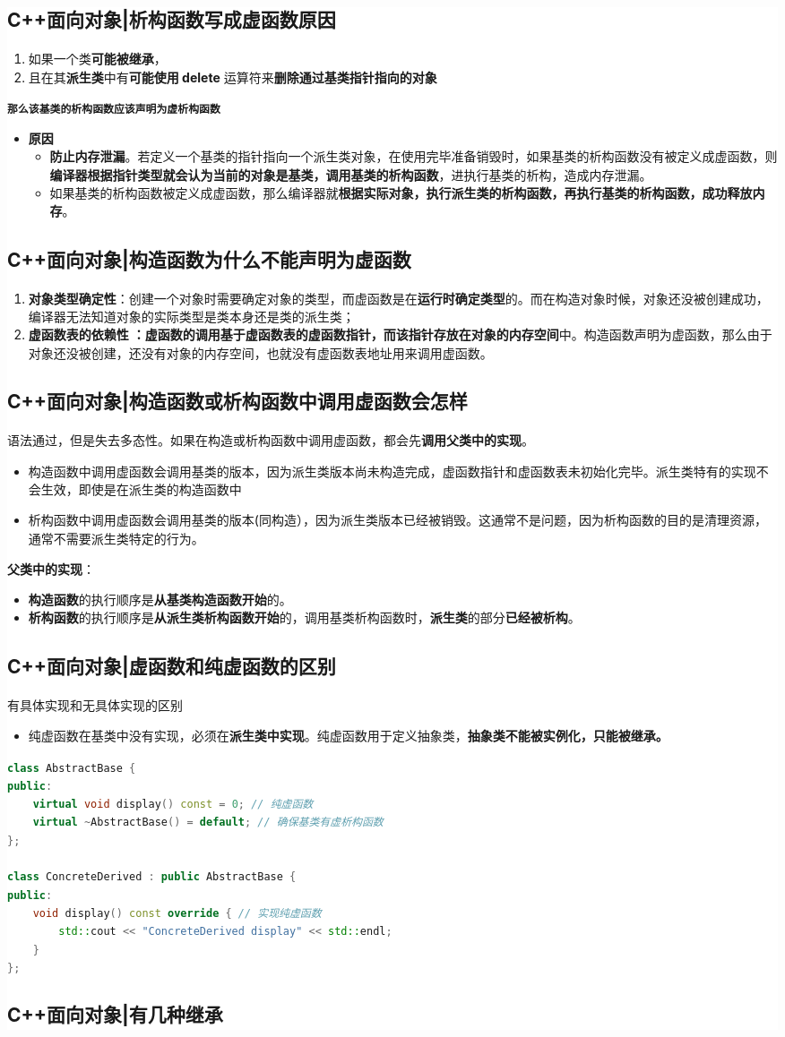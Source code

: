 
## C++面向对象|析构函数写成虚函数原因

1. 如果⼀个类**可能被继承**，
2. 且在其**派生类**中有**可能使用 delete** 运算符来**删除通过基类指针指向的对象**

**`那么该基类的析构函数应该声明为虚析构函数`**

- **原因**
  - **防止内存泄漏**。若定义一个基类的指针指向一个派生类对象，在使用完毕准备销毁时，如果基类的析构函数没有被定义成虚函数，则**编译器根据指针类型就会认为当前的对象是基类，调用基类的析构函数**，进执行基类的析构，造成内存泄漏。
  - 如果基类的析构函数被定义成虚函数，那么编译器就**根据实际对象，执行派生类的析构函数，再执行基类的析构函数，成功释放内存**。

## C++面向对象|构造函数为什么不能声明为虚函数

1. **对象类型确定性**：创建一个对象时需要确定对象的类型，而虚函数是在**运行时确定类型**的。而在构造对象时候，对象还没被创建成功，编译器无法知道对象的实际类型是类本身还是类的派生类；
2. **虚函数表的依赖性** **：虚函数的调用基于虚函数表的虚函数指针，而该指针存放在对象的内存空间**中。构造函数声明为虚函数，那么由于对象还没被创建，还没有对象的内存空间，也就没有虚函数表地址用来调用虚函数。

## C++面向对象|构造函数或析构函数中调用虚函数会怎样  

语法通过，但是失去多态性。如果在构造或析构函数中调用虚函数，都会先**调用父类中的实现**。

- 构造函数中调用虚函数会调用基类的版本，因为派生类版本尚未构造完成，虚函数指针和虚函数表未初始化完毕。派生类特有的实现不会生效，即使是在派生类的构造函数中

- 析构函数中调用虚函数会调用基类的版本(同构造），因为派生类版本已经被销毁。这通常不是问题，因为析构函数的目的是清理资源，通常不需要派生类特定的行为。

**父类中的实现**：

- **构造函数**的执行顺序是**从基类构造函数开始**的。
- **析构函数**的执行顺序是**从派生类析构函数开始**的，调用基类析构函数时，**派生类**的部分**已经被析构**。

## C++面向对象|虚函数和纯虚函数的区别

有具体实现和无具体实现的区别

- 纯虚函数在基类中没有实现，必须在**派生类中实现**。纯虚函数用于定义抽象类，**抽象类不能被实例化，只能被继承。**

 ```cpp
 class AbstractBase {
 public:
     virtual void display() const = 0; // 纯虚函数
     virtual ~AbstractBase() = default; // 确保基类有虚析构函数
 };
 
 class ConcreteDerived : public AbstractBase {
 public:
     void display() const override { // 实现纯虚函数
         std::cout << "ConcreteDerived display" << std::endl;
     }
 };
 ```

## C++面向对象|有几种继承
